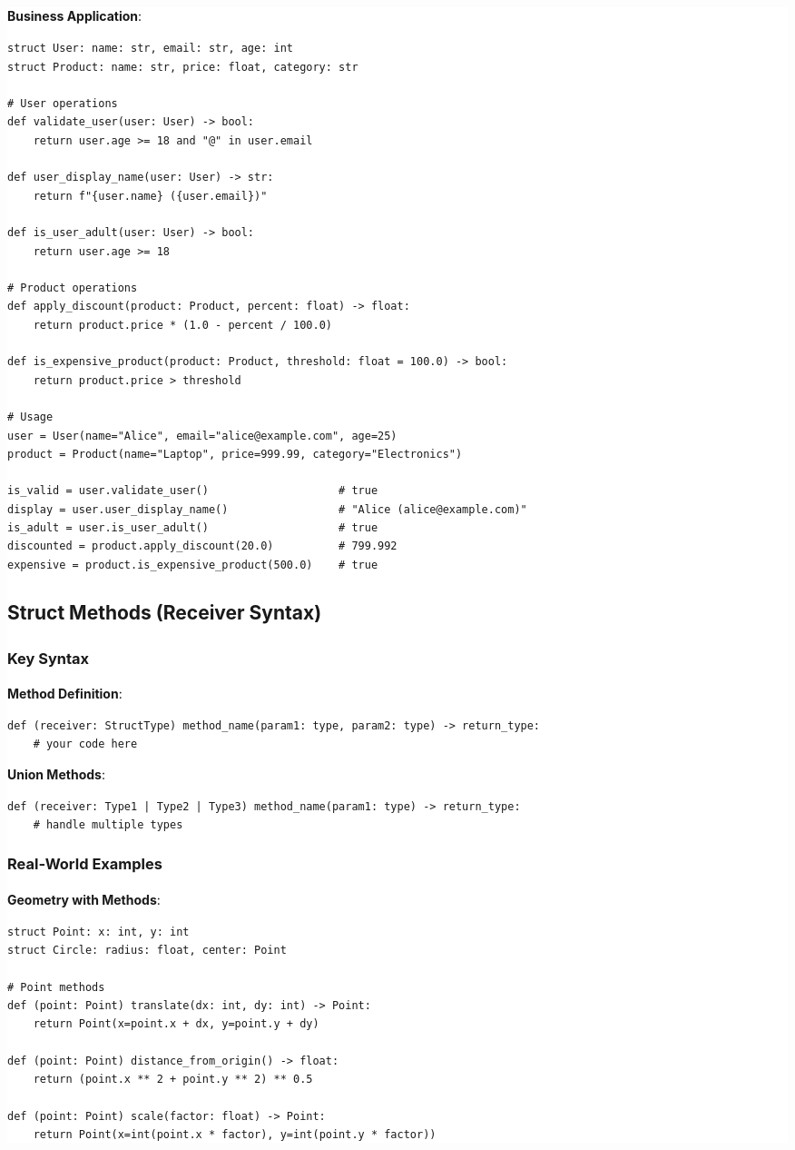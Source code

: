 **Business Application**:
```dana
struct User: name: str, email: str, age: int
struct Product: name: str, price: float, category: str

# User operations
def validate_user(user: User) -> bool:
    return user.age >= 18 and "@" in user.email

def user_display_name(user: User) -> str:
    return f"{user.name} ({user.email})"

def is_user_adult(user: User) -> bool:
    return user.age >= 18

# Product operations
def apply_discount(product: Product, percent: float) -> float:
    return product.price * (1.0 - percent / 100.0)

def is_expensive_product(product: Product, threshold: float = 100.0) -> bool:
    return product.price > threshold

# Usage
user = User(name="Alice", email="alice@example.com", age=25)
product = Product(name="Laptop", price=999.99, category="Electronics")

is_valid = user.validate_user()                    # true
display = user.user_display_name()                 # "Alice (alice@example.com)"
is_adult = user.is_user_adult()                    # true
discounted = product.apply_discount(20.0)          # 799.992
expensive = product.is_expensive_product(500.0)    # true
```

## Struct Methods (Receiver Syntax)

### Key Syntax

**Method Definition**:
```dana
def (receiver: StructType) method_name(param1: type, param2: type) -> return_type:
    # your code here
```

**Union Methods**:
```dana
def (receiver: Type1 | Type2 | Type3) method_name(param1: type) -> return_type:
    # handle multiple types
```

### Real-World Examples

**Geometry with Methods**:
```dana
struct Point: x: int, y: int
struct Circle: radius: float, center: Point

# Point methods
def (point: Point) translate(dx: int, dy: int) -> Point:
    return Point(x=point.x + dx, y=point.y + dy)

def (point: Point) distance_from_origin() -> float:
    return (point.x ** 2 + point.y ** 2) ** 0.5

def (point: Point) scale(factor: float) -> Point:
    return Point(x=int(point.x * factor), y=int(point.y * factor))
```